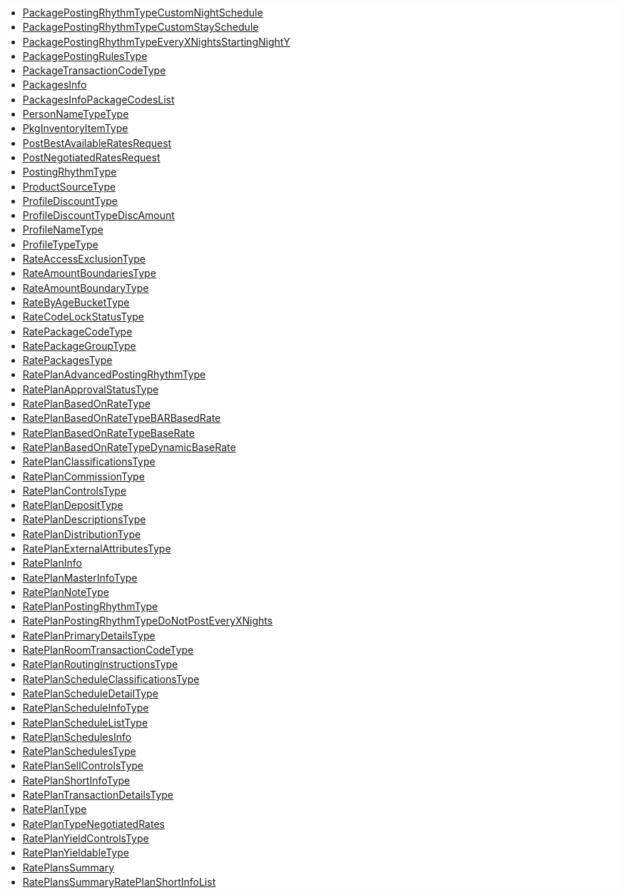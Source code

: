  - [PackagePostingRhythmTypeCustomNightSchedule](docs/PackagePostingRhythmTypeCustomNightSchedule.md)
 - [PackagePostingRhythmTypeCustomStaySchedule](docs/PackagePostingRhythmTypeCustomStaySchedule.md)
 - [PackagePostingRhythmTypeEveryXNightsStartingNightY](docs/PackagePostingRhythmTypeEveryXNightsStartingNightY.md)
 - [PackagePostingRulesType](docs/PackagePostingRulesType.md)
 - [PackageTransactionCodeType](docs/PackageTransactionCodeType.md)
 - [PackagesInfo](docs/PackagesInfo.md)
 - [PackagesInfoPackageCodesList](docs/PackagesInfoPackageCodesList.md)
 - [PersonNameTypeType](docs/PersonNameTypeType.md)
 - [PkgInventoryItemType](docs/PkgInventoryItemType.md)
 - [PostBestAvailableRatesRequest](docs/PostBestAvailableRatesRequest.md)
 - [PostNegotiatedRatesRequest](docs/PostNegotiatedRatesRequest.md)
 - [PostingRhythmType](docs/PostingRhythmType.md)
 - [ProductSourceType](docs/ProductSourceType.md)
 - [ProfileDiscountType](docs/ProfileDiscountType.md)
 - [ProfileDiscountTypeDiscAmount](docs/ProfileDiscountTypeDiscAmount.md)
 - [ProfileNameType](docs/ProfileNameType.md)
 - [ProfileTypeType](docs/ProfileTypeType.md)
 - [RateAccessExclusionType](docs/RateAccessExclusionType.md)
 - [RateAmountBoundariesType](docs/RateAmountBoundariesType.md)
 - [RateAmountBoundaryType](docs/RateAmountBoundaryType.md)
 - [RateByAgeBucketType](docs/RateByAgeBucketType.md)
 - [RateCodeLockStatusType](docs/RateCodeLockStatusType.md)
 - [RatePackageCodeType](docs/RatePackageCodeType.md)
 - [RatePackageGroupType](docs/RatePackageGroupType.md)
 - [RatePackagesType](docs/RatePackagesType.md)
 - [RatePlanAdvancedPostingRhythmType](docs/RatePlanAdvancedPostingRhythmType.md)
 - [RatePlanApprovalStatusType](docs/RatePlanApprovalStatusType.md)
 - [RatePlanBasedOnRateType](docs/RatePlanBasedOnRateType.md)
 - [RatePlanBasedOnRateTypeBARBasedRate](docs/RatePlanBasedOnRateTypeBARBasedRate.md)
 - [RatePlanBasedOnRateTypeBaseRate](docs/RatePlanBasedOnRateTypeBaseRate.md)
 - [RatePlanBasedOnRateTypeDynamicBaseRate](docs/RatePlanBasedOnRateTypeDynamicBaseRate.md)
 - [RatePlanClassificationsType](docs/RatePlanClassificationsType.md)
 - [RatePlanCommissionType](docs/RatePlanCommissionType.md)
 - [RatePlanControlsType](docs/RatePlanControlsType.md)
 - [RatePlanDepositType](docs/RatePlanDepositType.md)
 - [RatePlanDescriptionsType](docs/RatePlanDescriptionsType.md)
 - [RatePlanDistributionType](docs/RatePlanDistributionType.md)
 - [RatePlanExternalAttributesType](docs/RatePlanExternalAttributesType.md)
 - [RatePlanInfo](docs/RatePlanInfo.md)
 - [RatePlanMasterInfoType](docs/RatePlanMasterInfoType.md)
 - [RatePlanNoteType](docs/RatePlanNoteType.md)
 - [RatePlanPostingRhythmType](docs/RatePlanPostingRhythmType.md)
 - [RatePlanPostingRhythmTypeDoNotPostEveryXNights](docs/RatePlanPostingRhythmTypeDoNotPostEveryXNights.md)
 - [RatePlanPrimaryDetailsType](docs/RatePlanPrimaryDetailsType.md)
 - [RatePlanRoomTransactionCodeType](docs/RatePlanRoomTransactionCodeType.md)
 - [RatePlanRoutingInstructionsType](docs/RatePlanRoutingInstructionsType.md)
 - [RatePlanScheduleClassificationsType](docs/RatePlanScheduleClassificationsType.md)
 - [RatePlanScheduleDetailType](docs/RatePlanScheduleDetailType.md)
 - [RatePlanScheduleInfoType](docs/RatePlanScheduleInfoType.md)
 - [RatePlanScheduleListType](docs/RatePlanScheduleListType.md)
 - [RatePlanSchedulesInfo](docs/RatePlanSchedulesInfo.md)
 - [RatePlanSchedulesType](docs/RatePlanSchedulesType.md)
 - [RatePlanSellControlsType](docs/RatePlanSellControlsType.md)
 - [RatePlanShortInfoType](docs/RatePlanShortInfoType.md)
 - [RatePlanTransactionDetailsType](docs/RatePlanTransactionDetailsType.md)
 - [RatePlanType](docs/RatePlanType.md)
 - [RatePlanTypeNegotiatedRates](docs/RatePlanTypeNegotiatedRates.md)
 - [RatePlanYieldControlsType](docs/RatePlanYieldControlsType.md)
 - [RatePlanYieldableType](docs/RatePlanYieldableType.md)
 - [RatePlansSummary](docs/RatePlansSummary.md)
 - [RatePlansSummaryRatePlanShortInfoList](docs/RatePlansSummaryRatePlanShortInfoList.md)